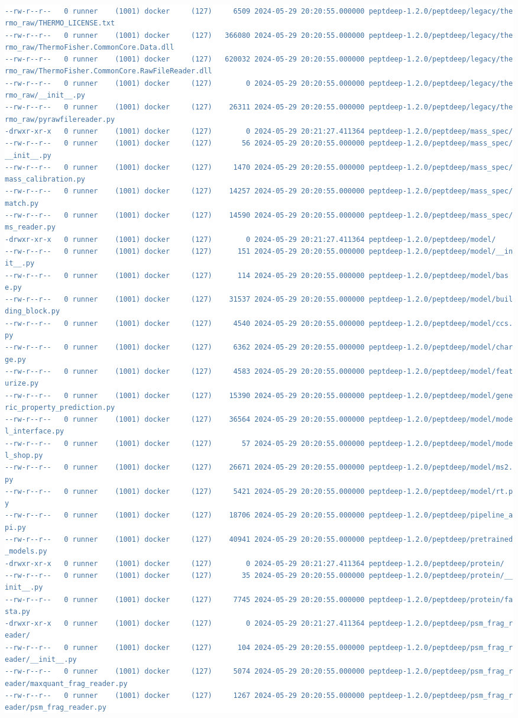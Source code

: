 ```diff
--rw-r--r--   0 runner    (1001) docker     (127)     6509 2024-05-29 20:20:55.000000 peptdeep-1.2.0/peptdeep/legacy/thermo_raw/THERMO_LICENSE.txt
--rw-r--r--   0 runner    (1001) docker     (127)   366080 2024-05-29 20:20:55.000000 peptdeep-1.2.0/peptdeep/legacy/thermo_raw/ThermoFisher.CommonCore.Data.dll
--rw-r--r--   0 runner    (1001) docker     (127)   620032 2024-05-29 20:20:55.000000 peptdeep-1.2.0/peptdeep/legacy/thermo_raw/ThermoFisher.CommonCore.RawFileReader.dll
--rw-r--r--   0 runner    (1001) docker     (127)        0 2024-05-29 20:20:55.000000 peptdeep-1.2.0/peptdeep/legacy/thermo_raw/__init__.py
--rw-r--r--   0 runner    (1001) docker     (127)    26311 2024-05-29 20:20:55.000000 peptdeep-1.2.0/peptdeep/legacy/thermo_raw/pyrawfilereader.py
-drwxr-xr-x   0 runner    (1001) docker     (127)        0 2024-05-29 20:21:27.411364 peptdeep-1.2.0/peptdeep/mass_spec/
--rw-r--r--   0 runner    (1001) docker     (127)       56 2024-05-29 20:20:55.000000 peptdeep-1.2.0/peptdeep/mass_spec/__init__.py
--rw-r--r--   0 runner    (1001) docker     (127)     1470 2024-05-29 20:20:55.000000 peptdeep-1.2.0/peptdeep/mass_spec/mass_calibration.py
--rw-r--r--   0 runner    (1001) docker     (127)    14257 2024-05-29 20:20:55.000000 peptdeep-1.2.0/peptdeep/mass_spec/match.py
--rw-r--r--   0 runner    (1001) docker     (127)    14590 2024-05-29 20:20:55.000000 peptdeep-1.2.0/peptdeep/mass_spec/ms_reader.py
-drwxr-xr-x   0 runner    (1001) docker     (127)        0 2024-05-29 20:21:27.411364 peptdeep-1.2.0/peptdeep/model/
--rw-r--r--   0 runner    (1001) docker     (127)      151 2024-05-29 20:20:55.000000 peptdeep-1.2.0/peptdeep/model/__init__.py
--rw-r--r--   0 runner    (1001) docker     (127)      114 2024-05-29 20:20:55.000000 peptdeep-1.2.0/peptdeep/model/base.py
--rw-r--r--   0 runner    (1001) docker     (127)    31537 2024-05-29 20:20:55.000000 peptdeep-1.2.0/peptdeep/model/building_block.py
--rw-r--r--   0 runner    (1001) docker     (127)     4540 2024-05-29 20:20:55.000000 peptdeep-1.2.0/peptdeep/model/ccs.py
--rw-r--r--   0 runner    (1001) docker     (127)     6362 2024-05-29 20:20:55.000000 peptdeep-1.2.0/peptdeep/model/charge.py
--rw-r--r--   0 runner    (1001) docker     (127)     4583 2024-05-29 20:20:55.000000 peptdeep-1.2.0/peptdeep/model/featurize.py
--rw-r--r--   0 runner    (1001) docker     (127)    15390 2024-05-29 20:20:55.000000 peptdeep-1.2.0/peptdeep/model/generic_property_prediction.py
--rw-r--r--   0 runner    (1001) docker     (127)    36564 2024-05-29 20:20:55.000000 peptdeep-1.2.0/peptdeep/model/model_interface.py
--rw-r--r--   0 runner    (1001) docker     (127)       57 2024-05-29 20:20:55.000000 peptdeep-1.2.0/peptdeep/model/model_shop.py
--rw-r--r--   0 runner    (1001) docker     (127)    26671 2024-05-29 20:20:55.000000 peptdeep-1.2.0/peptdeep/model/ms2.py
--rw-r--r--   0 runner    (1001) docker     (127)     5421 2024-05-29 20:20:55.000000 peptdeep-1.2.0/peptdeep/model/rt.py
--rw-r--r--   0 runner    (1001) docker     (127)    18706 2024-05-29 20:20:55.000000 peptdeep-1.2.0/peptdeep/pipeline_api.py
--rw-r--r--   0 runner    (1001) docker     (127)    40941 2024-05-29 20:20:55.000000 peptdeep-1.2.0/peptdeep/pretrained_models.py
-drwxr-xr-x   0 runner    (1001) docker     (127)        0 2024-05-29 20:21:27.411364 peptdeep-1.2.0/peptdeep/protein/
--rw-r--r--   0 runner    (1001) docker     (127)       35 2024-05-29 20:20:55.000000 peptdeep-1.2.0/peptdeep/protein/__init__.py
--rw-r--r--   0 runner    (1001) docker     (127)     7745 2024-05-29 20:20:55.000000 peptdeep-1.2.0/peptdeep/protein/fasta.py
-drwxr-xr-x   0 runner    (1001) docker     (127)        0 2024-05-29 20:21:27.411364 peptdeep-1.2.0/peptdeep/psm_frag_reader/
--rw-r--r--   0 runner    (1001) docker     (127)      104 2024-05-29 20:20:55.000000 peptdeep-1.2.0/peptdeep/psm_frag_reader/__init__.py
--rw-r--r--   0 runner    (1001) docker     (127)     5074 2024-05-29 20:20:55.000000 peptdeep-1.2.0/peptdeep/psm_frag_reader/maxquant_frag_reader.py
--rw-r--r--   0 runner    (1001) docker     (127)     1267 2024-05-29 20:20:55.000000 peptdeep-1.2.0/peptdeep/psm_frag_reader/psm_frag_reader.py
```